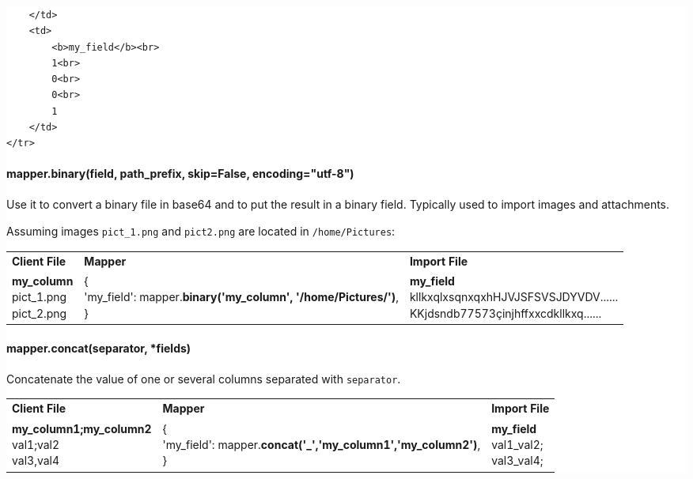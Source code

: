         </td>
        <td>
            <b>my_field</b><br>
            1<br>
            0<br>
            0<br>
            1
        </td>
    </tr>
</table>


#### mapper.binary(field, path_prefix, skip=False, encoding="utf-8")
Use it to convert a binary file in base64 and to put the result in a binary field. Typically used to import images and attachments.

Assuming images `pict_1.png` and `pict2.png` are located in `/home/Pictures`:

<table>
    <tr><td><b>Client File</b></td><td><b>Mapper</b></td><td><b>Import File</b></td></tr>
    <tr>
        <td>
            <b>my_column</b><br>
            pict_1.png<br>
            pict_2.png
        </td>
        <td>
            {<br>
            'my_field': mapper.<b>binary('my_column', '/home/Pictures/')</b>,<br>
            }<br>
        </td>
        <td>
            <b>my_field</b><br>
            kllkxqlxsqnxqxhHJVJSFSVSJDYVDV......<br>
            KKjdsndb77573çinjhffxxcdkllkxq......
        </td>
    </tr>
</table>

#### mapper.concat(separator, *fields)

Concatenate the value of one or several columns separated with `separator`.

<table>
    <tr><td><b>Client File</b></td><td><b>Mapper</b></td><td><b>Import File</b></td></tr>
    <tr>
        <td>
            <b>my_column1;my_column2</b><br>
            val1;val2<br>
            val3,val4
        </td>
        <td>
            {<br>
            'my_field': mapper.<b>concat('_','my_column1','my_column2')</b>,<br>
            }<br>
        </td>
        <td>
            <b>my_field</b><br>
            val1_val2;<br>
            val3_val4;
        </td>
    </tr>
</table>
